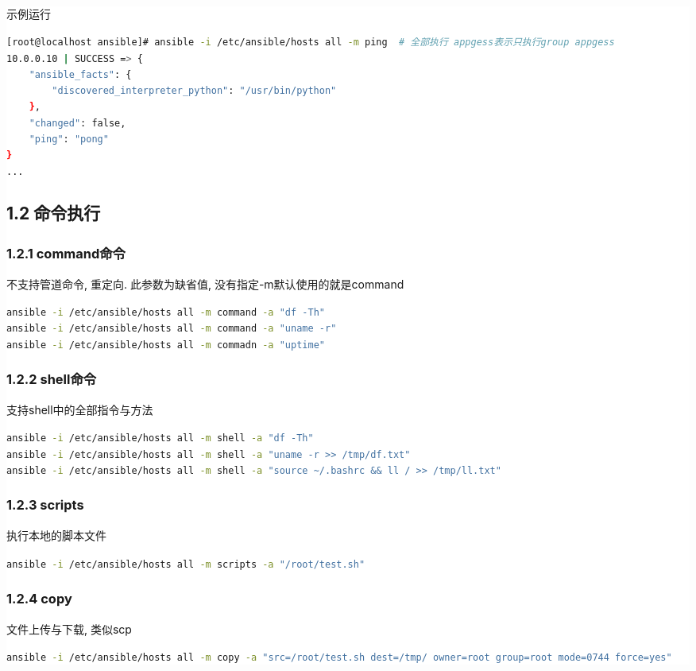 

示例运行

```bash
[root@localhost ansible]# ansible -i /etc/ansible/hosts all -m ping  # 全部执行 appgess表示只执行group appgess
10.0.0.10 | SUCCESS => {
    "ansible_facts": {
        "discovered_interpreter_python": "/usr/bin/python"
    }, 
    "changed": false, 
    "ping": "pong"
}
...
```



## 1.2 命令执行

### 1.2.1 command命令

不支持管道命令, 重定向.  此参数为缺省值, 没有指定-m默认使用的就是command

```bash
ansible -i /etc/ansible/hosts all -m command -a "df -Th"
ansible -i /etc/ansible/hosts all -m command -a "uname -r"
ansible -i /etc/ansible/hosts all -m commadn -a "uptime"
```

### 1.2.2 shell命令

支持shell中的全部指令与方法

```bash
ansible -i /etc/ansible/hosts all -m shell -a "df -Th"
ansible -i /etc/ansible/hosts all -m shell -a "uname -r >> /tmp/df.txt"
ansible -i /etc/ansible/hosts all -m shell -a "source ~/.bashrc && ll / >> /tmp/ll.txt"
```

### 1.2.3 scripts

执行本地的脚本文件

```bash
ansible -i /etc/ansible/hosts all -m scripts -a "/root/test.sh"
```

### 1.2.4 copy

文件上传与下载, 类似scp

```bash
ansible -i /etc/ansible/hosts all -m copy -a "src=/root/test.sh dest=/tmp/ owner=root group=root mode=0744 force=yes"
```

